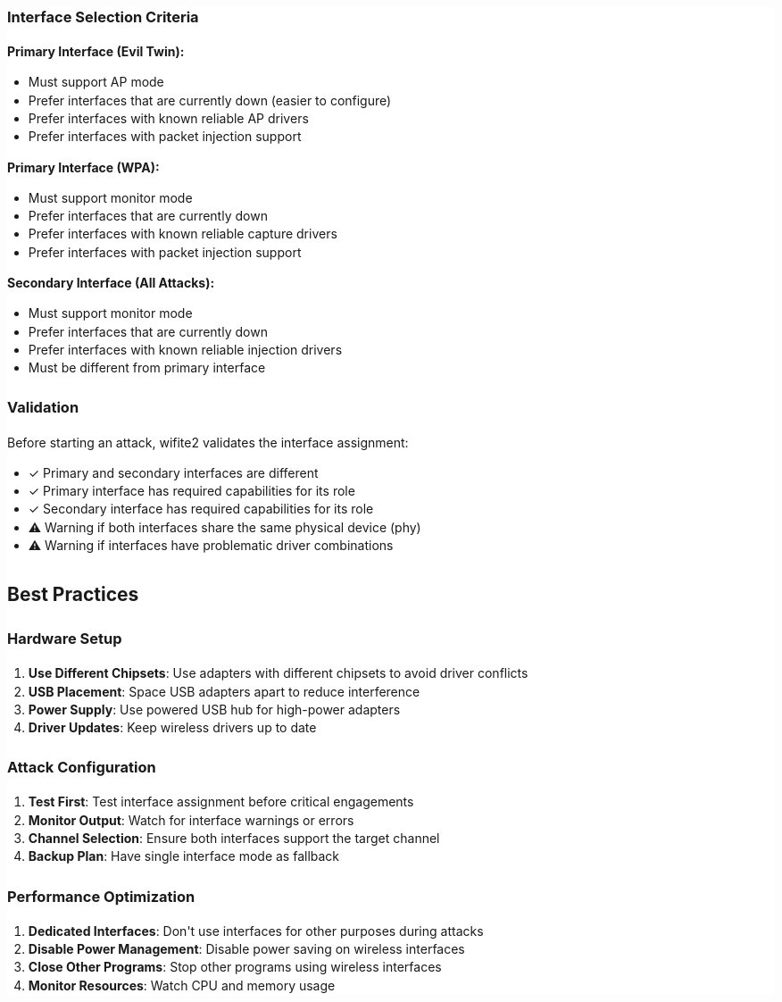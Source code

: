 ### Interface Selection Criteria

**Primary Interface (Evil Twin):**
- Must support AP mode
- Prefer interfaces that are currently down (easier to configure)
- Prefer interfaces with known reliable AP drivers
- Prefer interfaces with packet injection support

**Primary Interface (WPA):**
- Must support monitor mode
- Prefer interfaces that are currently down
- Prefer interfaces with known reliable capture drivers
- Prefer interfaces with packet injection support

**Secondary Interface (All Attacks):**
- Must support monitor mode
- Prefer interfaces that are currently down
- Prefer interfaces with known reliable injection drivers
- Must be different from primary interface

### Validation

Before starting an attack, wifite2 validates the interface assignment:

- ✓ Primary and secondary interfaces are different
- ✓ Primary interface has required capabilities for its role
- ✓ Secondary interface has required capabilities for its role
- ⚠ Warning if both interfaces share the same physical device (phy)
- ⚠ Warning if interfaces have problematic driver combinations

## Best Practices

### Hardware Setup

1. **Use Different Chipsets**: Use adapters with different chipsets to avoid driver conflicts
2. **USB Placement**: Space USB adapters apart to reduce interference
3. **Power Supply**: Use powered USB hub for high-power adapters
4. **Driver Updates**: Keep wireless drivers up to date

### Attack Configuration

1. **Test First**: Test interface assignment before critical engagements
2. **Monitor Output**: Watch for interface warnings or errors
3. **Channel Selection**: Ensure both interfaces support the target channel
4. **Backup Plan**: Have single interface mode as fallback

### Performance Optimization

1. **Dedicated Interfaces**: Don't use interfaces for other purposes during attacks
2. **Disable Power Management**: Disable power saving on wireless interfaces
3. **Close Other Programs**: Stop other programs using wireless interfaces
4. **Monitor Resources**: Watch CPU and memory usage
